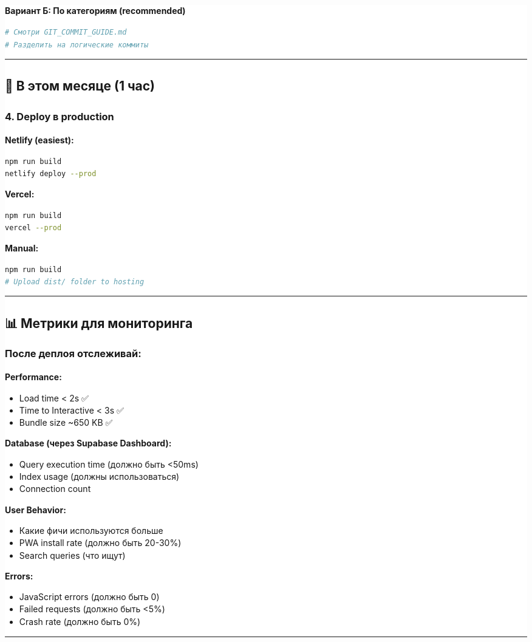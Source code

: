 **Вариант Б: По категориям (recommended)**
```bash
# Смотри GIT_COMMIT_GUIDE.md
# Разделить на логические коммиты
```

---

## 🚀 В этом месяце (1 час)

### 4. Deploy в production

**Netlify (easiest):**
```bash
npm run build
netlify deploy --prod
```

**Vercel:**
```bash
npm run build
vercel --prod
```

**Manual:**
```bash
npm run build
# Upload dist/ folder to hosting
```

---

## 📊 Метрики для мониторинга

### После деплоя отслеживай:

**Performance:**
- Load time < 2s ✅
- Time to Interactive < 3s ✅
- Bundle size ~650 KB ✅

**Database (через Supabase Dashboard):**
- Query execution time (должно быть <50ms)
- Index usage (должны использоваться)
- Connection count

**User Behavior:**
- Какие фичи используются больше
- PWA install rate (должно быть 20-30%)
- Search queries (что ищут)

**Errors:**
- JavaScript errors (должно быть 0)
- Failed requests (должно быть <5%)
- Crash rate (должно быть 0%)

---